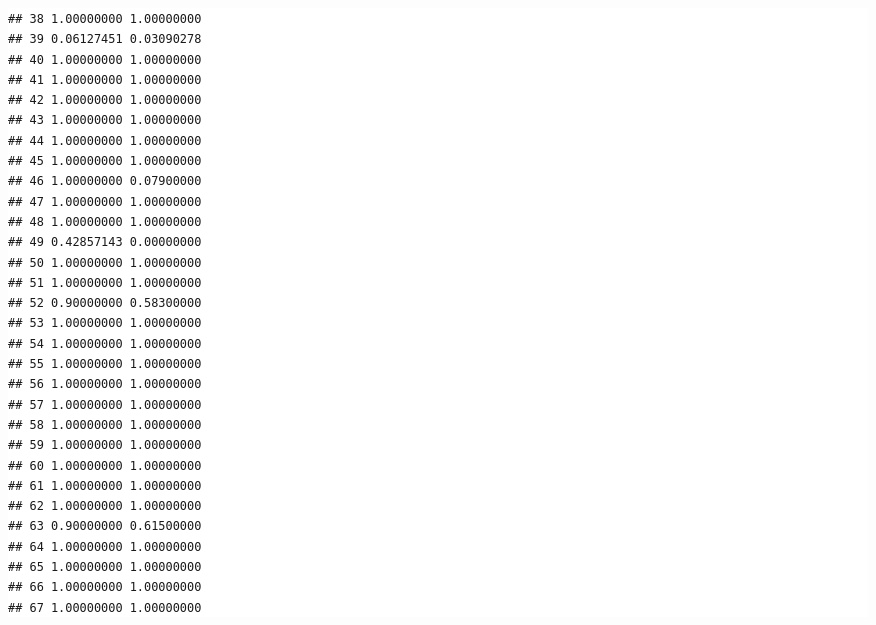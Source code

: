     ## 38 1.00000000 1.00000000
    ## 39 0.06127451 0.03090278
    ## 40 1.00000000 1.00000000
    ## 41 1.00000000 1.00000000
    ## 42 1.00000000 1.00000000
    ## 43 1.00000000 1.00000000
    ## 44 1.00000000 1.00000000
    ## 45 1.00000000 1.00000000
    ## 46 1.00000000 0.07900000
    ## 47 1.00000000 1.00000000
    ## 48 1.00000000 1.00000000
    ## 49 0.42857143 0.00000000
    ## 50 1.00000000 1.00000000
    ## 51 1.00000000 1.00000000
    ## 52 0.90000000 0.58300000
    ## 53 1.00000000 1.00000000
    ## 54 1.00000000 1.00000000
    ## 55 1.00000000 1.00000000
    ## 56 1.00000000 1.00000000
    ## 57 1.00000000 1.00000000
    ## 58 1.00000000 1.00000000
    ## 59 1.00000000 1.00000000
    ## 60 1.00000000 1.00000000
    ## 61 1.00000000 1.00000000
    ## 62 1.00000000 1.00000000
    ## 63 0.90000000 0.61500000
    ## 64 1.00000000 1.00000000
    ## 65 1.00000000 1.00000000
    ## 66 1.00000000 1.00000000
    ## 67 1.00000000 1.00000000